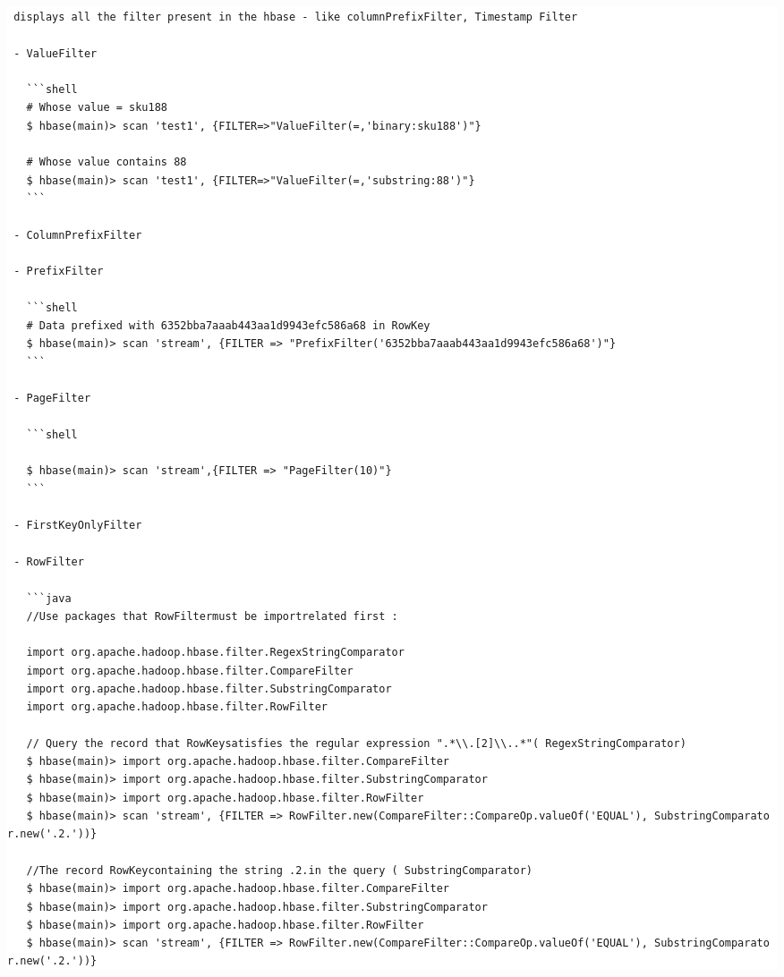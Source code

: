      displays all the filter present in the hbase - like columnPrefixFilter, Timestamp Filter

     - ValueFilter

       ```shell
       # Whose value = sku188
       $ hbase(main)> scan 'test1', {FILTER=>"ValueFilter(=,'binary:sku188')"}
       
       # Whose value contains 88
       $ hbase(main)> scan 'test1', {FILTER=>"ValueFilter(=,'substring:88')"}
       ```

     - ColumnPrefixFilter

     - PrefixFilter

       ```shell
       # Data prefixed with 6352bba7aaab443aa1d9943efc586a68 in RowKey
       $ hbase(main)> scan 'stream', {FILTER => "PrefixFilter('6352bba7aaab443aa1d9943efc586a68')"}
       ```

     - PageFilter

       ```shell
       
       $ hbase(main)> scan 'stream',{FILTER => "PageFilter(10)"}
       ```

     - FirstKeyOnlyFilter

     - RowFilter

       ```java
       //Use packages that RowFiltermust be importrelated first :
       
       import org.apache.hadoop.hbase.filter.RegexStringComparator
       import org.apache.hadoop.hbase.filter.CompareFilter
       import org.apache.hadoop.hbase.filter.SubstringComparator
       import org.apache.hadoop.hbase.filter.RowFilter
       
       // Query the record that RowKeysatisfies the regular expression ".*\\.[2]\\..*"( RegexStringComparator)
       $ hbase(main)> import org.apache.hadoop.hbase.filter.CompareFilter
       $ hbase(main)> import org.apache.hadoop.hbase.filter.SubstringComparator
       $ hbase(main)> import org.apache.hadoop.hbase.filter.RowFilter
       $ hbase(main)> scan 'stream', {FILTER => RowFilter.new(CompareFilter::CompareOp.valueOf('EQUAL'), SubstringComparator.new('.2.'))}
       
       //The record RowKeycontaining the string .2.in the query ( SubstringComparator)
       $ hbase(main)> import org.apache.hadoop.hbase.filter.CompareFilter
       $ hbase(main)> import org.apache.hadoop.hbase.filter.SubstringComparator
       $ hbase(main)> import org.apache.hadoop.hbase.filter.RowFilter
       $ hbase(main)> scan 'stream', {FILTER => RowFilter.new(CompareFilter::CompareOp.valueOf('EQUAL'), SubstringComparator.new('.2.'))}
       